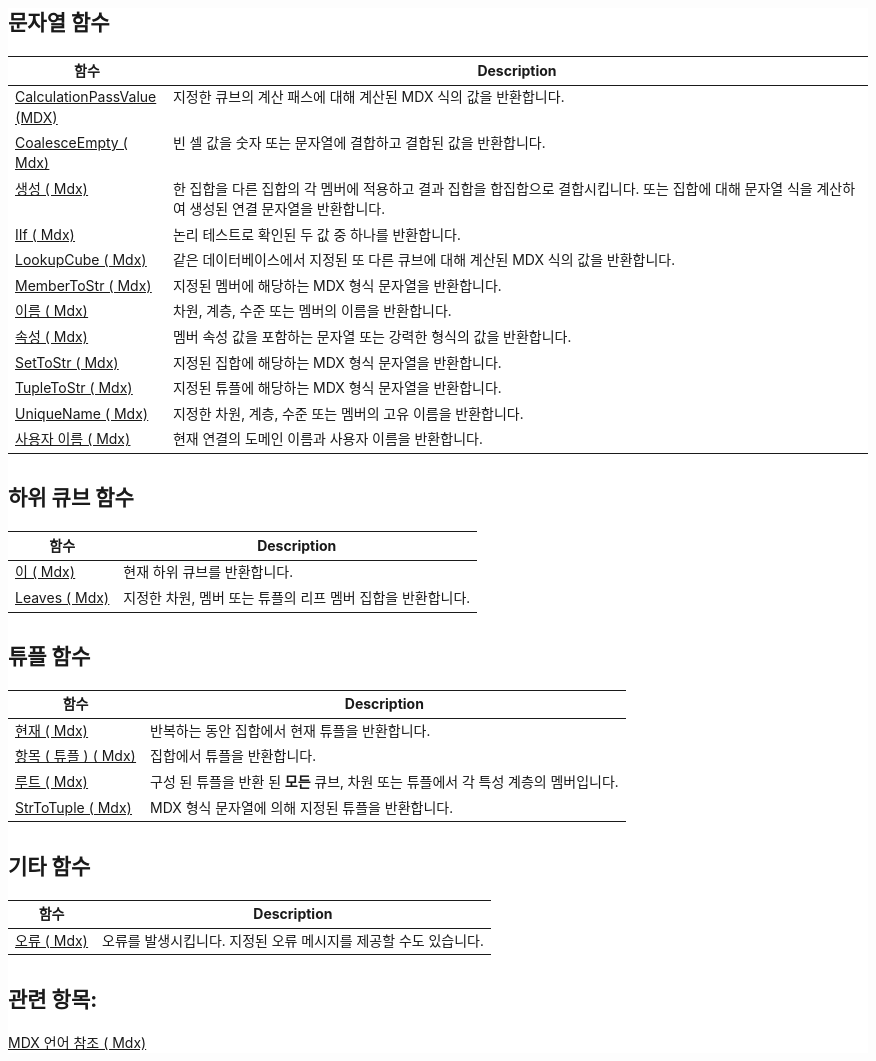 ## <a name="string-functions"></a>문자열 함수  
  
|함수|Description|  
|--------------|-----------------|  
|[CalculationPassValue&#40;MDX&#41;](../mdx/calculationpassvalue-mdx.md)|지정한 큐브의 계산 패스에 대해 계산된 MDX 식의 값을 반환합니다.|  
|[CoalesceEmpty &#40; Mdx&#41;](../mdx/coalesceempty-mdx.md)|빈 셀 값을 숫자 또는 문자열에 결합하고 결합된 값을 반환합니다.|  
|[생성 &#40; Mdx&#41;](../mdx/generate-mdx.md)|한 집합을 다른 집합의 각 멤버에 적용하고 결과 집합을 합집합으로 결합시킵니다. 또는 집합에 대해 문자열 식을 계산하여 생성된 연결 문자열을 반환합니다.|  
|[IIf &#40; Mdx&#41;](../mdx/iif-mdx.md)|논리 테스트로 확인된 두 값 중 하나를 반환합니다.|  
|[LookupCube &#40; Mdx&#41;](../mdx/lookupcube-mdx.md)|같은 데이터베이스에서 지정된 또 다른 큐브에 대해 계산된 MDX 식의 값을 반환합니다.|  
|[MemberToStr &#40; Mdx&#41;](../mdx/membertostr-mdx.md)|지정된 멤버에 해당하는 MDX 형식 문자열을 반환합니다.|  
|[이름 &#40; Mdx&#41;](../mdx/name-mdx.md)|차원, 계층, 수준 또는 멤버의 이름을 반환합니다.|  
|[속성 &#40; Mdx&#41;](../mdx/properties-mdx.md)|멤버 속성 값을 포함하는 문자열 또는 강력한 형식의 값을 반환합니다.|  
|[SetToStr &#40; Mdx&#41;](../mdx/settostr-mdx.md)|지정된 집합에 해당하는 MDX 형식 문자열을 반환합니다.|  
|[TupleToStr &#40; Mdx&#41;](../mdx/tupletostr-mdx.md)|지정된 튜플에 해당하는 MDX 형식 문자열을 반환합니다.|  
|[UniqueName &#40; Mdx&#41;](../mdx/uniquename-mdx.md)|지정한 차원, 계층, 수준 또는 멤버의 고유 이름을 반환합니다.|  
|[사용자 이름 &#40; Mdx&#41;](../mdx/username-mdx.md)|현재 연결의 도메인 이름과 사용자 이름을 반환합니다.|  
  
## <a name="subcube-functions"></a>하위 큐브 함수  
  
|함수|Description|  
|--------------|-----------------|  
|[이 &#40; Mdx&#41;](../mdx/this-mdx.md)|현재 하위 큐브를 반환합니다.|  
|[Leaves &#40; Mdx&#41;](../mdx/leaves-mdx.md)|지정한 차원, 멤버 또는 튜플의 리프 멤버 집합을 반환합니다.|  
  
## <a name="tuple-functions"></a>튜플 함수  
  
|함수|Description|  
|--------------|-----------------|  
|[현재 &#40; Mdx&#41;](../mdx/current-mdx.md)|반복하는 동안 집합에서 현재 튜플을 반환합니다.|  
|[항목 &#40; 튜플 &#41; &#40; Mdx&#41;](../mdx/item-tuple-mdx.md)|집합에서 튜플을 반환합니다.|  
|[루트 &#40; Mdx&#41;](../mdx/root-mdx.md)|구성 된 튜플을 반환 된 **모든** 큐브, 차원 또는 튜플에서 각 특성 계층의 멤버입니다.|  
|[StrToTuple &#40; Mdx&#41;](../mdx/strtotuple-mdx.md)|MDX 형식 문자열에 의해 지정된 튜플을 반환합니다.|  
  
## <a name="other-functions"></a>기타 함수  
  
|함수|Description|  
|--------------|-----------------|  
|[오류 &#40; Mdx&#41;](../mdx/error-mdx.md)|오류를 발생시킵니다. 지정된 오류 메시지를 제공할 수도 있습니다.|  
  
## <a name="see-also"></a>관련 항목:  
 [MDX 언어 참조 &#40; Mdx&#41;](../mdx/mdx-language-reference-mdx.md)  
  
  
